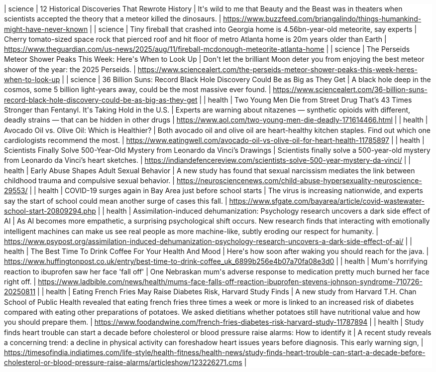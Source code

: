 | science | 12 Historical Discoveries That Rewrote History | It's wild to me that Beauty and the Beast was in theaters when scientists accepted the theory that a meteor killed the dinosaurs. | https://www.buzzfeed.com/briangalindo/things-humankind-might-have-never-known |
| science | Tiny fireball that crashed into Georgia home is 4.56bn-year-old meteorite, say experts | Cherry tomato-sized space rock that pierced roof and hit floor of metro Atlanta home is 20m years older than Earth | https://www.theguardian.com/us-news/2025/aug/11/fireball-mcdonough-meteorite-atlanta-home |
| science | The Perseids Meteor Shower Peaks This Week: Here's When to Look Up | Don't let the brilliant Moon deter you from enjoying the best meteor shower of the year: the 2025 Perseids. | https://www.sciencealert.com/the-perseids-meteor-shower-peaks-this-week-heres-when-to-look-up |
| science | 36 Billion Suns: Record Black Hole Discovery Could Be as Big as They Get | A black hole deep in the cosmos, some 5 billion light-years away, could be the most massive ever found. | https://www.sciencealert.com/36-billion-suns-record-black-hole-discovery-could-be-as-big-as-they-get |
| health | Two Young Men Die from Street Drug That’s 43 Times Stronger than Fentanyl. It's Taking Hold in the U.S. | Experts are warning about nitazenes — synthetic opioids with different, deadly strains — that can be hidden in other drugs | https://www.aol.com/two-young-men-die-deadly-171614466.html |
| health | Avocado Oil vs. Olive Oil: Which is Healthier? | Both avocado oil and olive oil are heart-healthy kitchen staples. Find out which one cardiologists recommend the most. | https://www.eatingwell.com/avocado-oil-vs-olive-oil-for-heart-health-11785897 |
| health | Scientists Finally Solve 500-Year-Old Mystery from Leonardo da Vinci’s Drawings | Scientists finally solve a 500-year-old mystery from Leonardo da Vinci’s heart sketches. | https://indiandefencereview.com/scientists-solve-500-year-mystery-da-vinci/ |
| health | Early Abuse Shapes Adult Sexual Behavior | A new study has found that sexual narcissism mediates the link between childhood trauma and compulsive sexual behavior. | https://neurosciencenews.com/child-abuse-hypersexuality-neuroscience-29553/ |
| health | COVID-19 surges again in Bay Area just before school starts | The virus is increasing nationwide, and experts say the start of school could mean another surge of cases this fall. | https://www.sfgate.com/bayarea/article/covid-wastewater-school-start-20809294.php |
| health | Assimilation-induced dehumanization: Psychology research uncovers a dark side effect of AI | As AI becomes more empathetic, a surprising psychological shift occurs. New research finds that interacting with emotionally intelligent machines can make us see real people as more machine-like, subtly eroding our respect for humanity. | https://www.psypost.org/assimilation-induced-dehumanization-psychology-research-uncovers-a-dark-side-effect-of-ai/ |
| health | The Best Time To Drink Coffee For Your Health And Mood | Here's how soon after waking you should reach for the java. | https://www.huffingtonpost.co.uk/entry/best-time-to-drink-coffee_uk_6899b256e4b07a70fa08e3d0 |
| health | Mum's horrifying reaction to ibuprofen saw her face 'fall off' | One Nebraskan mum's adverse response to medication pretty much burned her face right off. | https://www.ladbible.com/news/health/mums-face-falls-off-reaction-ibuprofen-stevens-johnson-syndrome-710726-20250811 |
| health | Eating French Fries May Raise Diabetes Risk, Harvard Study Finds | A new study from Harvard T.H. Chan School of Public Health revealed that eating french fries three times a week or more is linked to an increased risk of diabetes compared with eating other preparations of potatoes. We asked dietitians whether potatoes still have nutritional value and how you should prepare them. | https://www.foodandwine.com/french-fries-diabetes-risk-harvard-study-11787894 |
| health | Study finds heart trouble can start a decade before cholesterol or blood pressure raise alarms: How to identify it | A recent study reveals a concerning trend: a decline in physical activity can foreshadow heart issues years before diagnosis. This early warning sign, | https://timesofindia.indiatimes.com/life-style/health-fitness/health-news/study-finds-heart-trouble-can-start-a-decade-before-cholesterol-or-blood-pressure-raise-alarms/articleshow/123226271.cms |
